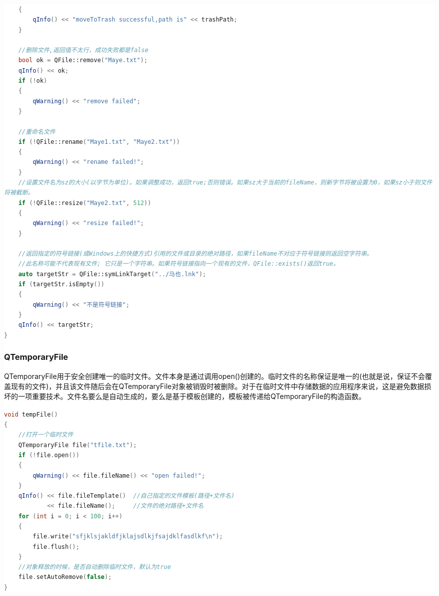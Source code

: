 ```cpp
	{
		qInfo() << "moveToTrash successful,path is" << trashPath;
	}

	//删除文件,返回值不太行，成功失败都是false
	bool ok = QFile::remove("Maye.txt");
	qInfo() << ok;
	if (!ok)
	{
		qWarning() << "remove failed";
	}

	//重命名文件
	if (!QFile::rename("Maye1.txt", "Maye2.txt"))
	{
		qWarning() << "rename failed!";
	}
	//设置文件名为sz的大小(以字节为单位)。如果调整成功，返回true;否则错误。如果sz大于当前的fileName，则新字节将被设置为0，如果sz小于则文件将被截断。
	if (!QFile::resize("Maye2.txt", 512))
	{
		qWarning() << "resize failed!";
	}

	//返回指定的符号链接(或Windows上的快捷方式)引用的文件或目录的绝对路径，如果fileName不对应于符号链接则返回空字符串。
	//此名称可能不代表现有文件; 它只是一个字符串。如果符号链接指向一个现有的文件，QFile::exists()返回true。
	auto targetStr = QFile::symLinkTarget("../马也.lnk");
	if (targetStr.isEmpty())
	{
		qWarning() << "不是符号链接";
	}
	qInfo() << targetStr;
}
```

### QTemporaryFile

QTemporaryFile用于安全创建唯一的临时文件。文件本身是通过调用open()创建的。临时文件的名称保证是唯一的(也就是说，保证不会覆盖现有的文件)，并且该文件随后会在QTemporaryFile对象被销毁时被删除。对于在临时文件中存储数据的应用程序来说，这是避免数据损坏的一项重要技术。文件名要么是自动生成的，要么是基于模板创建的，模板被传递给QTemporaryFile的构造函数。

```cpp
void tempFile()
{
	//打开一个临时文件
	QTemporaryFile file("tfile.txt");
	if (!file.open())
	{
		qWarning() << file.fileName() << "open failed!";
	}
	qInfo() << file.fileTemplate()	//自己指定的文件模板(路径+文件名)
			<< file.fileName();		//文件的绝对路径+文件名
	for (int i = 0; i < 100; i++)
	{
		file.write("sfjklsjakldfjklajsdlkjfsajdklfasdlkf\n");
		file.flush();
	}
	//对象释放的时候，是否自动删除临时文件，默认为true
	file.setAutoRemove(false);
}
```
